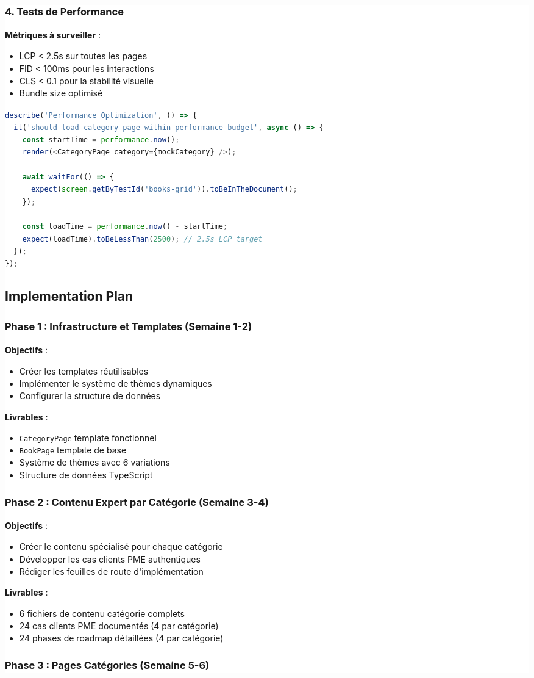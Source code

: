 ### 4. Tests de Performance

**Métriques à surveiller** :
- LCP < 2.5s sur toutes les pages
- FID < 100ms pour les interactions
- CLS < 0.1 pour la stabilité visuelle
- Bundle size optimisé

```typescript
describe('Performance Optimization', () => {
  it('should load category page within performance budget', async () => {
    const startTime = performance.now();
    render(<CategoryPage category={mockCategory} />);
    
    await waitFor(() => {
      expect(screen.getByTestId('books-grid')).toBeInTheDocument();
    });
    
    const loadTime = performance.now() - startTime;
    expect(loadTime).toBeLessThan(2500); // 2.5s LCP target
  });
});
```

## Implementation Plan

### Phase 1 : Infrastructure et Templates (Semaine 1-2)

**Objectifs** :
- Créer les templates réutilisables
- Implémenter le système de thèmes dynamiques
- Configurer la structure de données

**Livrables** :
- `CategoryPage` template fonctionnel
- `BookPage` template de base
- Système de thèmes avec 6 variations
- Structure de données TypeScript

### Phase 2 : Contenu Expert par Catégorie (Semaine 3-4)

**Objectifs** :
- Créer le contenu spécialisé pour chaque catégorie
- Développer les cas clients PME authentiques
- Rédiger les feuilles de route d'implémentation

**Livrables** :
- 6 fichiers de contenu catégorie complets
- 24 cas clients PME documentés (4 par catégorie)
- 24 phases de roadmap détaillées (4 par catégorie)

### Phase 3 : Pages Catégories (Semaine 5-6)
